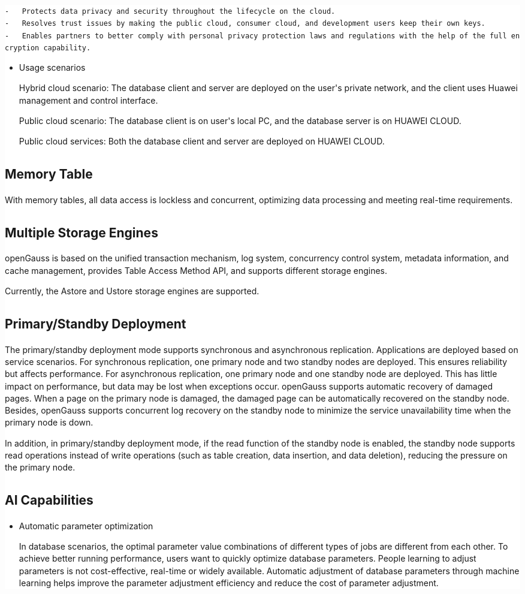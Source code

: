     -   Protects data privacy and security throughout the lifecycle on the cloud.
    -   Resolves trust issues by making the public cloud, consumer cloud, and development users keep their own keys.
    -   Enables partners to better comply with personal privacy protection laws and regulations with the help of the full encryption capability.

-   Usage scenarios

    Hybrid cloud scenario: The database client and server are deployed on the user's private network, and the client uses Huawei management and control interface.

    Public cloud scenario: The database client is on user's local PC, and the database server is on HUAWEI CLOUD.

    Public cloud services: Both the database client and server are deployed on HUAWEI CLOUD.


## Memory Table<a name="en-us_topic_0283136537_section1482992711616"></a>

With memory tables, all data access is lockless and concurrent, optimizing data processing and meeting real-time requirements.

## Multiple Storage Engines<a name="section4989115175214"></a>

openGauss is based on the unified transaction mechanism, log system, concurrency control system, metadata information, and cache management, provides Table Access Method API, and supports different storage engines.

Currently, the Astore and Ustore storage engines are supported.

## Primary/Standby Deployment<a name="en-us_topic_0283136537_section238711473613"></a>

The primary/standby deployment mode supports synchronous and asynchronous replication. Applications are deployed based on service scenarios. For synchronous replication, one primary node and two standby nodes are deployed. This ensures reliability but affects performance. For asynchronous replication, one primary node and one standby node are deployed. This has little impact on performance, but data may be lost when exceptions occur. openGauss supports automatic recovery of damaged pages. When a page on the primary node is damaged, the damaged page can be automatically recovered on the standby node. Besides, openGauss supports concurrent log recovery on the standby node to minimize the service unavailability time when the primary node is down.

In addition, in primary/standby deployment mode, if the read function of the standby node is enabled, the standby node supports read operations instead of write operations \(such as table creation, data insertion, and data deletion\), reducing the pressure on the primary node.

## AI Capabilities<a name="en-us_topic_0283136537_section958214271813"></a>

-   Automatic parameter optimization

    In database scenarios, the optimal parameter value combinations of different types of jobs are different from each other. To achieve better running performance, users want to quickly optimize database parameters. People learning to adjust parameters is not cost-effective, real-time or widely available. Automatic adjustment of database parameters through machine learning helps improve the parameter adjustment efficiency and reduce the cost of parameter adjustment.
